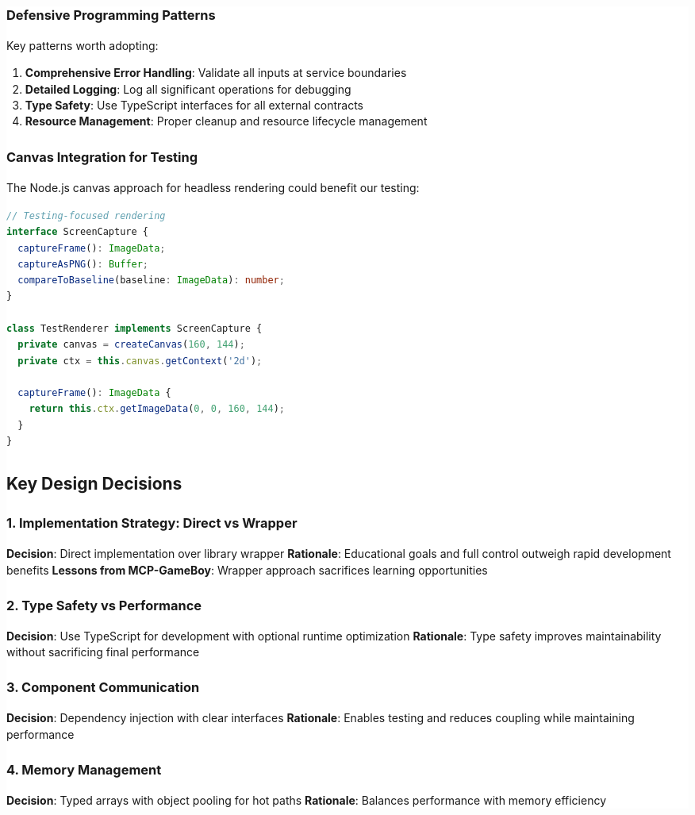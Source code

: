 ### Defensive Programming Patterns

Key patterns worth adopting:

1. **Comprehensive Error Handling**: Validate all inputs at service boundaries
2. **Detailed Logging**: Log all significant operations for debugging
3. **Type Safety**: Use TypeScript interfaces for all external contracts
4. **Resource Management**: Proper cleanup and resource lifecycle management

### Canvas Integration for Testing

The Node.js canvas approach for headless rendering could benefit our testing:

```typescript
// Testing-focused rendering
interface ScreenCapture {
  captureFrame(): ImageData;
  captureAsPNG(): Buffer;
  compareToBaseline(baseline: ImageData): number;
}

class TestRenderer implements ScreenCapture {
  private canvas = createCanvas(160, 144);
  private ctx = this.canvas.getContext('2d');

  captureFrame(): ImageData {
    return this.ctx.getImageData(0, 0, 160, 144);
  }
}
```

## Key Design Decisions

### 1. Implementation Strategy: Direct vs Wrapper

**Decision**: Direct implementation over library wrapper
**Rationale**: Educational goals and full control outweigh rapid development benefits
**Lessons from MCP-GameBoy**: Wrapper approach sacrifices learning opportunities

### 2. Type Safety vs Performance

**Decision**: Use TypeScript for development with optional runtime optimization
**Rationale**: Type safety improves maintainability without sacrificing final performance

### 3. Component Communication

**Decision**: Dependency injection with clear interfaces
**Rationale**: Enables testing and reduces coupling while maintaining performance

### 4. Memory Management

**Decision**: Typed arrays with object pooling for hot paths
**Rationale**: Balances performance with memory efficiency
